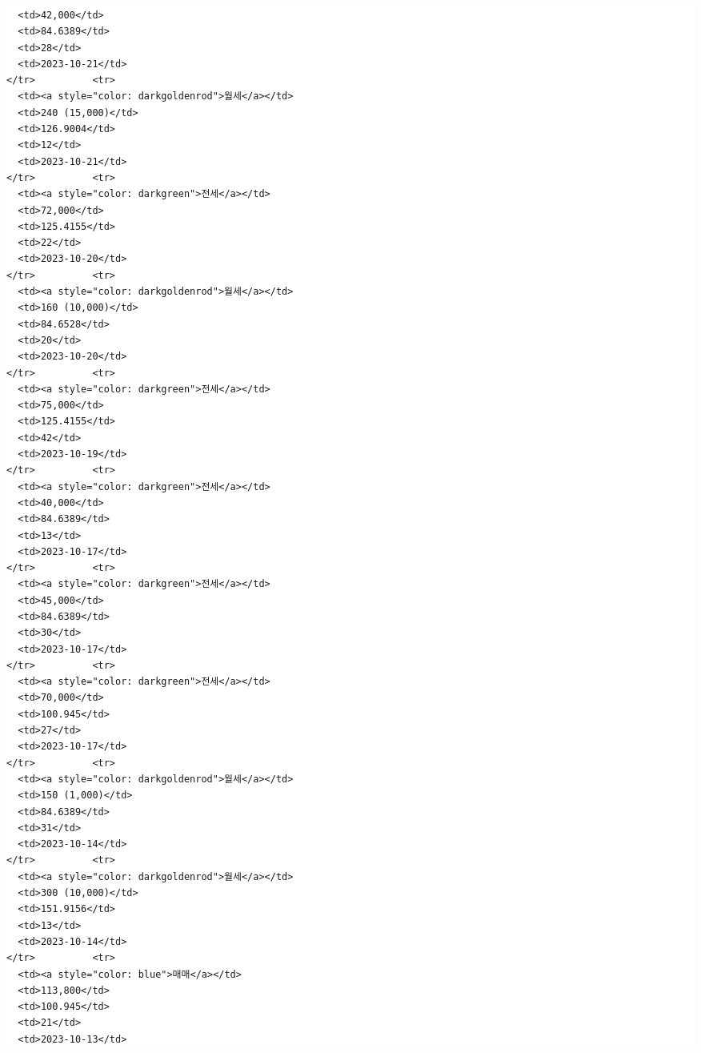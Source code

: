       <td>42,000</td>
      <td>84.6389</td>
      <td>28</td>
      <td>2023-10-21</td>
    </tr>          <tr>
      <td><a style="color: darkgoldenrod">월세</a></td>
      <td>240 (15,000)</td>
      <td>126.9004</td>
      <td>12</td>
      <td>2023-10-21</td>
    </tr>          <tr>
      <td><a style="color: darkgreen">전세</a></td>
      <td>72,000</td>
      <td>125.4155</td>
      <td>22</td>
      <td>2023-10-20</td>
    </tr>          <tr>
      <td><a style="color: darkgoldenrod">월세</a></td>
      <td>160 (10,000)</td>
      <td>84.6528</td>
      <td>20</td>
      <td>2023-10-20</td>
    </tr>          <tr>
      <td><a style="color: darkgreen">전세</a></td>
      <td>75,000</td>
      <td>125.4155</td>
      <td>42</td>
      <td>2023-10-19</td>
    </tr>          <tr>
      <td><a style="color: darkgreen">전세</a></td>
      <td>40,000</td>
      <td>84.6389</td>
      <td>13</td>
      <td>2023-10-17</td>
    </tr>          <tr>
      <td><a style="color: darkgreen">전세</a></td>
      <td>45,000</td>
      <td>84.6389</td>
      <td>30</td>
      <td>2023-10-17</td>
    </tr>          <tr>
      <td><a style="color: darkgreen">전세</a></td>
      <td>70,000</td>
      <td>100.945</td>
      <td>27</td>
      <td>2023-10-17</td>
    </tr>          <tr>
      <td><a style="color: darkgoldenrod">월세</a></td>
      <td>150 (1,000)</td>
      <td>84.6389</td>
      <td>31</td>
      <td>2023-10-14</td>
    </tr>          <tr>
      <td><a style="color: darkgoldenrod">월세</a></td>
      <td>300 (10,000)</td>
      <td>151.9156</td>
      <td>13</td>
      <td>2023-10-14</td>
    </tr>          <tr>
      <td><a style="color: blue">매매</a></td>
      <td>113,800</td>
      <td>100.945</td>
      <td>21</td>
      <td>2023-10-13</td>